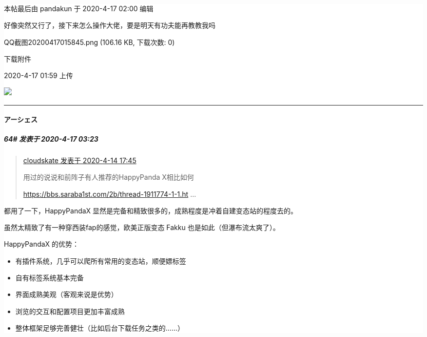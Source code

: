 

 本帖最后由 pandakun 于 2020-4-17 02:00 编辑 

好像突然又行了，接下来怎么操作大佬，要是明天有功夫能再教教我吗






QQ截图20200417015845.png
(106.16 KB, 下载次数: 0)




下载附件


2020-4-17 01:59 上传









<img src="https://img.saraba1st.com/forum/202004/17/015911eka66rkfxxknberf.png" referrerpolicy="no-referrer">












*****

####  アーシェス  
##### 64#       发表于 2020-4-17 03:23



<blockquote><a href="httphttps://bbs.saraba1st.com/2b/forum.php?mod=redirect&amp;goto=findpost&amp;pid=47078696&amp;ptid=1924064" target="_blank">cloudskate 发表于 2020-4-14 17:45</a>

用过的说说和前阵子有人推荐的HappyPanda X相比如何


https://bbs.saraba1st.com/2b/thread-1911774-1-1.ht ...</blockquote>
都用了一下，HappyPandaX 显然是完备和精致很多的，成熟程度是冲着自建变态站的程度去的。

虽然太精致了有一种穿西装fap的感觉，欧美正版变态 Fakku 也是如此（但瀑布流太爽了）。


HappyPandaX 的优势：

- 有插件系统，几乎可以爬所有常用的变态站，顺便嫖标签

- 自有标签系统基本完备

- 界面成熟美观（客观来说是优势）

- 浏览的交互和配置项目更加丰富成熟

- 整体框架足够完善健壮（比如后台下载任务之类的……）
